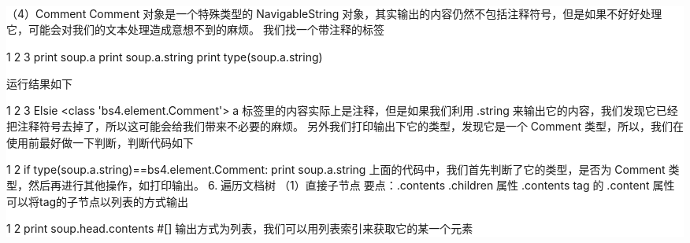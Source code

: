 （4）Comment
Comment 对象是一个特殊类型的 NavigableString 对象，其实输出的内容仍然不包括注释符号，但是如果不好好处理它，可能会对我们的文本处理造成意想不到的麻烦。
我们找一个带注释的标签








1
2
3
print soup.a
print soup.a.string
print type(soup.a.string)

运行结果如下









1
2
3
<a class="sister" href="http://example.com/elsie" id="link1"></a>
 Elsie 
<class 'bs4.element.Comment'>
a 标签里的内容实际上是注释，但是如果我们利用 .string 来输出它的内容，我们发现它已经把注释符号去掉了，所以这可能会给我们带来不必要的麻烦。
另外我们打印输出下它的类型，发现它是一个 Comment 类型，所以，我们在使用前最好做一下判断，判断代码如下








1
2
if type(soup.a.string)==bs4.element.Comment:
    print soup.a.string
上面的代码中，我们首先判断了它的类型，是否为 Comment 类型，然后再进行其他操作，如打印输出。
6. 遍历文档树
（1）直接子节点
要点：.contents  .children  属性
.contents
tag 的 .content 属性可以将tag的子节点以列表的方式输出








1
2
print soup.head.contents 
#[<title>The Dormouse's story</title>]
输出方式为列表，我们可以用列表索引来获取它的某一个元素
